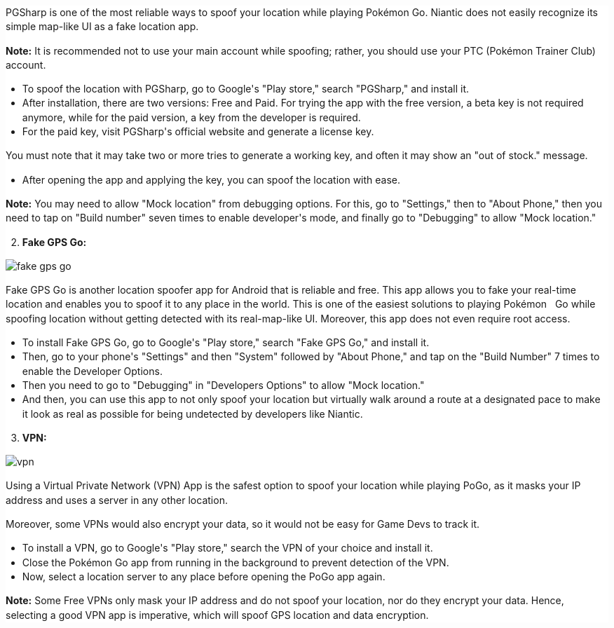 PGSharp is one of the most reliable ways to spoof your location while playing Pokémon Go. Niantic does not easily recognize its simple map-like UI as a fake location app.

****Note:**** It is recommended not to use your main account while spoofing; rather, you should use your PTC (Pokémon Trainer Club) account.

- To spoof the location with PGSharp, go to Google's "Play store," search "PGSharp," and install it.
- After installation, there are two versions: Free and Paid. For trying the app with the free version, a beta key is not required anymore, while for the paid version, a key from the developer is required.
- For the paid key, visit PGSharp's official website and generate a license key.

You must note that it may take two or more tries to generate a working key, and often it may show an "out of stock." message.

- After opening the app and applying the key, you can spoof the location with ease.

****Note:**** You may need to allow "Mock location" from debugging options. For this, go to "Settings," then to "About Phone," then you need to tap on "Build number" seven times to enable developer's mode, and finally go to "Debugging" to allow "Mock location."

2. ****Fake GPS Go:****

![fake gps go](https://images.wondershare.com/drfone/2020/202010/fake-gps-go.jpg)

Fake GPS Go is another location spoofer app for Android that is reliable and free. This app allows you to fake your real-time location and enables you to spoof it to any place in the world. This is one of the easiest solutions to playing Pokémon   Go while spoofing location without getting detected with its real-map-like UI. Moreover, this app does not even require root access.

- To install Fake GPS Go, go to Google's "Play store," search "Fake GPS Go," and install it.
- Then, go to your phone's "Settings" and then "System" followed by "About Phone," and tap on the "Build Number" 7 times to enable the Developer Options.
- Then you need to go to "Debugging" in "Developers Options" to allow "Mock location."
- And then, you can use this app to not only spoof your location but virtually walk around a route at a designated pace to make it look as real as possible for being undetected by developers like Niantic.

3. **VPN:**

![vpn](https://images.wondershare.com/drfone/2020/vpn.jpg)

Using a Virtual Private Network (VPN) App is the safest option to spoof your location while playing PoGo, as it masks your IP address and uses a server in any other location.

Moreover, some VPNs would also encrypt your data, so it would not be easy for Game Devs to track it.

- To install a VPN, go to Google's "Play store," search the VPN of your choice and install it.
- Close the Pokémon Go app from running in the background to prevent detection of the VPN.
- Now, select a location server to any place before opening the PoGo app again.

****Note:**** Some Free VPNs only mask your IP address and do not spoof your location, nor do they encrypt your data. Hence, selecting a good VPN app is imperative, which will spoof GPS location and data encryption.
